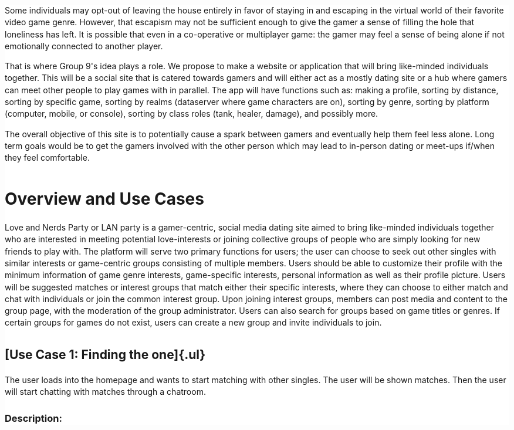 Some individuals may opt-out of leaving the house entirely in favor of
staying in and escaping in the virtual world of their favorite video
game genre. However, that escapism may not be sufficient enough to give
the gamer a sense of filling the hole that loneliness has left. It is
possible that even in a co-operative or multiplayer game: the gamer may
feel a sense of being alone if not emotionally connected to another
player.

That is where Group 9's idea plays a role. We propose to make a website
or application that will bring like-minded individuals together. This
will be a social site that is catered towards gamers and will either act
as a mostly dating site or a hub where gamers can meet other people to
play games with in parallel. The app will have functions such as: making
a profile, sorting by distance, sorting by specific game, sorting by
realms (dataserver where game characters are on), sorting by genre,
sorting by platform (computer, mobile, or console), sorting by class
roles (tank, healer, damage), and possibly more.

The overall objective of this site is to potentially cause a spark
between gamers and eventually help them feel less alone. Long term goals
would be to get the gamers involved with the other person which may lead
to in-person dating or meet-ups if/when they feel comfortable.

# Overview and Use Cases

Love and Nerds Party or LAN party is a gamer-centric, social media
dating site aimed to bring like-minded individuals together who are
interested in meeting potential love-interests or joining collective
groups of people who are simply looking for new friends to play with.
The platform will serve two primary functions for users; the user can
choose to seek out other singles with similar interests or game-centric
groups consisting of multiple members. Users should be able to customize
their profile with the minimum information of game genre interests,
game-specific interests, personal information as well as their profile
picture. Users will be suggested matches or interest groups that match
either their specific interests, where they can choose to either match
and chat with individuals or join the common interest group. Upon
joining interest groups, members can post media and content to the group
page, with the moderation of the group administrator. Users can also
search for groups based on game titles or genres. If certain groups for
games do not exist, users can create a new group and invite individuals
to join.

## [Use Case 1: Finding the one]{.ul}

The user loads into the homepage and wants to start matching with other
singles. The user will be shown matches. Then the user will start
chatting with matches through a chatroom.

### Description:
